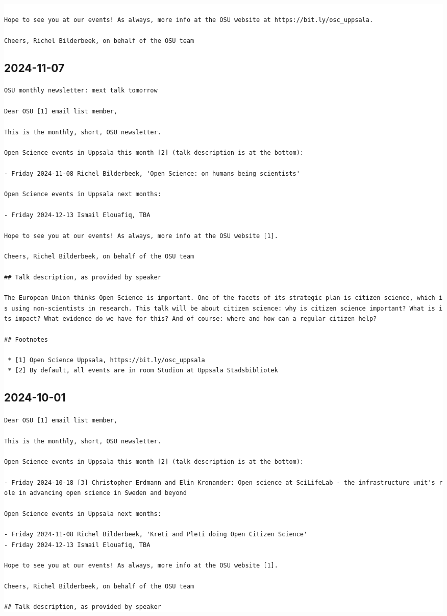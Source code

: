 ```text

Hope to see you at our events! As always, more info at the OSU website at https://bit.ly/osc_uppsala.

Cheers, Richel Bilderbeek, on behalf of the OSU team
```

## 2024-11-07

```text
OSU monthly newsletter: mext talk tomorrow

Dear OSU [1] email list member,

This is the monthly, short, OSU newsletter.

Open Science events in Uppsala this month [2] (talk description is at the bottom):

- Friday 2024-11-08 Richel Bilderbeek, 'Open Science: on humans being scientists'

Open Science events in Uppsala next months:

- Friday 2024-12-13 Ismail Elouafiq, TBA

Hope to see you at our events! As always, more info at the OSU website [1].

Cheers, Richel Bilderbeek, on behalf of the OSU team

## Talk description, as provided by speaker

The European Union thinks Open Science is important. One of the facets of its strategic plan is citizen science, which is using non-scientists in research. This talk will be about citizen science: why is citizen science important? What is its impact? What evidence do we have for this? And of course: where and how can a regular citizen help?

## Footnotes

 * [1] Open Science Uppsala, https://bit.ly/osc_uppsala
 * [2] By default, all events are in room Studion at Uppsala Stadsbibliotek
```


## 2024-10-01

```text
Dear OSU [1] email list member,

This is the monthly, short, OSU newsletter.

Open Science events in Uppsala this month [2] (talk description is at the bottom):

- Friday 2024-10-18 [3] Christopher Erdmann and Elin Kronander: Open science at SciLifeLab - the infrastructure unit's role in advancing open science in Sweden and beyond

Open Science events in Uppsala next months:

- Friday 2024-11-08 Richel Bilderbeek, 'Kreti and Pleti doing Open Citizen Science'
- Friday 2024-12-13 Ismail Elouafiq, TBA

Hope to see you at our events! As always, more info at the OSU website [1].

Cheers, Richel Bilderbeek, on behalf of the OSU team

## Talk description, as provided by speaker
```